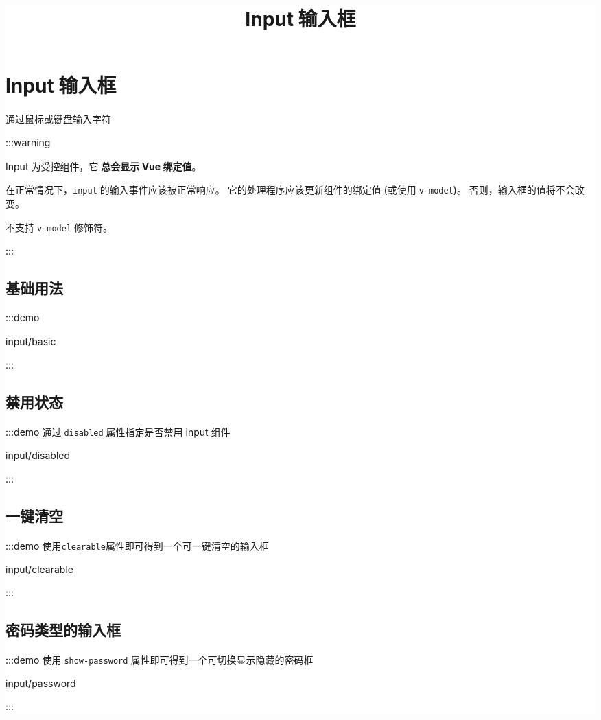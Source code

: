 ﻿---
title: Input 输入框
nav:
  title: 组件
  path: /components
group:
  title: TODO 待办
  order: 99
---
# Input 输入框

通过鼠标或键盘输入字符

:::warning

Input 为受控组件，它 **总会显示 Vue 绑定值**。

在正常情况下，`input` 的输入事件应该被正常响应。 它的处理程序应该更新组件的绑定值 (或使用 `v-model`)。 否则，输入框的值将不会改变。

不支持 `v-model` 修饰符。

:::

## 基础用法

:::demo

input/basic

:::

## 禁用状态

:::demo 通过 `disabled` 属性指定是否禁用 input 组件

input/disabled

:::

## 一键清空

:::demo 使用`clearable`属性即可得到一个可一键清空的输入框

input/clearable

:::

## 密码类型的输入框

:::demo 使用 `show-password` 属性即可得到一个可切换显示隐藏的密码框

input/password

:::
